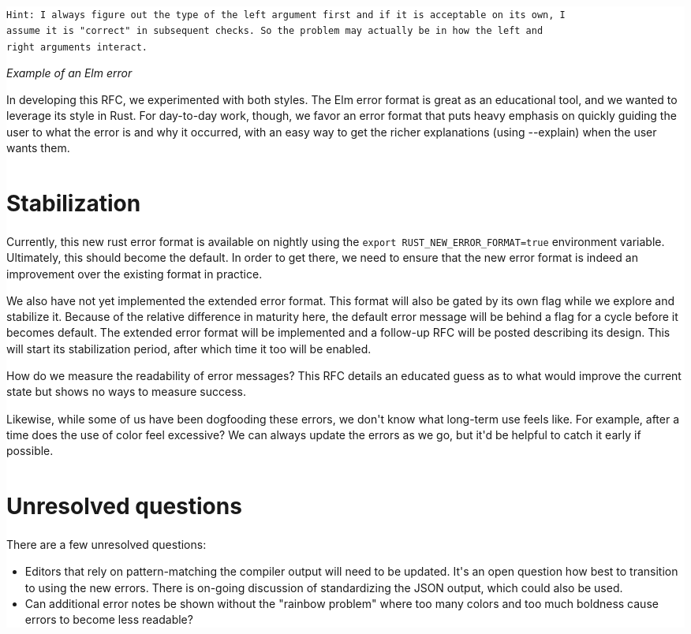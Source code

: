 ```
Hint: I always figure out the type of the left argument first and if it is acceptable on its own, I
assume it is "correct" in subsequent checks. So the problem may actually be in how the left and
right arguments interact.
```

*Example of an Elm error*

In developing this RFC, we experimented with both styles. The Elm error format is great as an
educational tool, and we wanted to leverage its style in Rust. For day-to-day work, though, we
favor an error format that puts heavy emphasis on quickly guiding the user to what the error is and
why it occurred, with an easy way to get the richer explanations (using --explain) when the user
wants them.

# Stabilization

Currently, this new rust error format is available on nightly using the
```export RUST_NEW_ERROR_FORMAT=true``` environment variable. Ultimately, this should become the
default. In order to get there, we need to ensure that the new error format is indeed an
improvement over the existing format in practice.

We also have not yet implemented the extended error format. This format will also be gated by its
own flag while we explore and stabilize it. Because of the relative difference in maturity here,
the default error message will be behind a flag for a cycle before it becomes default. The extended
error format will be implemented and a follow-up RFC will be posted describing its design. This will
start its stabilization period, after which time it too will be enabled.

How do we measure the readability of error messages?  This RFC details an educated guess as to what
would improve the current state but shows no ways to measure success.

Likewise, while some of us have been dogfooding these errors, we don't know what long-term use feels
like. For example, after a time does the use of color feel excessive?  We can always update the
errors as we go, but it'd be helpful to catch it early if possible.

# Unresolved questions

There are a few unresolved questions:
* Editors that rely on pattern-matching the compiler output will need to be updated. It's an open
question how best to transition to using the new errors. There is on-going discussion of
standardizing the JSON output, which could also be used.
* Can additional error notes be shown without the "rainbow problem" where too many colors and too
much boldness cause errors to become less readable?
